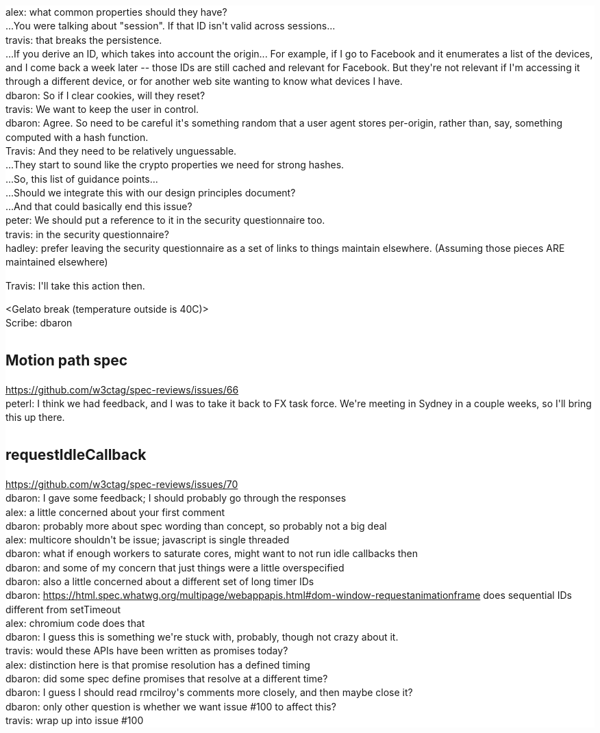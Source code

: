 alex: what common properties should they have?  
...You were talking about "session".  If that ID isn't valid across sessions...  
travis: that breaks the persistence.  
...If you derive an ID, which takes into account the origin... For example, if I go to Facebook and it enumerates a list of the devices, and I come back a week later -- those IDs are still cached and relevant for Facebook.  But they're not relevant if I'm accessing it through a different device, or for another web site wanting to know what devices I have.  
dbaron: So if I clear cookies, will they reset?  
travis: We want to keep the user in control.  
dbaron: Agree.  So need to be careful it's something random that a user agent stores per-origin, rather than, say, something computed with a hash function.  
Travis:  And they need to be relatively unguessable.  
...They start to sound like the crypto properties we need for strong hashes.  
...So, this list of guidance points...   
...Should we integrate this with our design principles document?  
...And that could basically end this issue?  
peter: We should put a reference to it in the security questionnaire too.  
travis: in the security questionnaire?  
hadley: prefer leaving the security questionnaire as a set of links to things maintain elsewhere.  (Assuming those pieces ARE maintained elsewhere)  
  
Travis:  I'll take this action then.  
  
<Gelato break (temperature outside is 40C)>  
Scribe: dbaron  
  
## Motion path spec  
  
https://github.com/w3ctag/spec-reviews/issues/66  
peterl: I think we had feedback, and I was to take it back to FX task force.  We're meeting in Sydney in a couple weeks, so I'll bring this up there.  
  
## requestIdleCallback  
https://github.com/w3ctag/spec-reviews/issues/70  
dbaron: I gave some feedback; I should probably go through the responses  
alex: a little concerned about your first comment  
dbaron: probably more about spec wording than concept, so probably not a big deal  
alex: multicore shouldn't be issue; javascript is single threaded  
dbaron: what if enough workers to saturate cores, might want to not run idle callbacks then  
dbaron: and some of my concern that just things were a little overspecified  
dbaron: also a little concerned about a different set of long timer IDs  
dbaron: https://html.spec.whatwg.org/multipage/webappapis.html#dom-window-requestanimationframe does sequential IDs different from setTimeout  
alex: chromium code does that  
dbaron: I guess this is something we're stuck with, probably, though not crazy about it.  
travis: would these APIs have been written as promises today?  
alex: distinction here is that promise resolution has a defined timing  
dbaron: did some spec define promises that resolve at a different time?  
dbaron: I guess I should read rmcilroy's comments more closely, and then maybe close it?  
dbaron: only other question is whether we want issue #100 to affect this?  
travis: wrap up into issue #100  
  